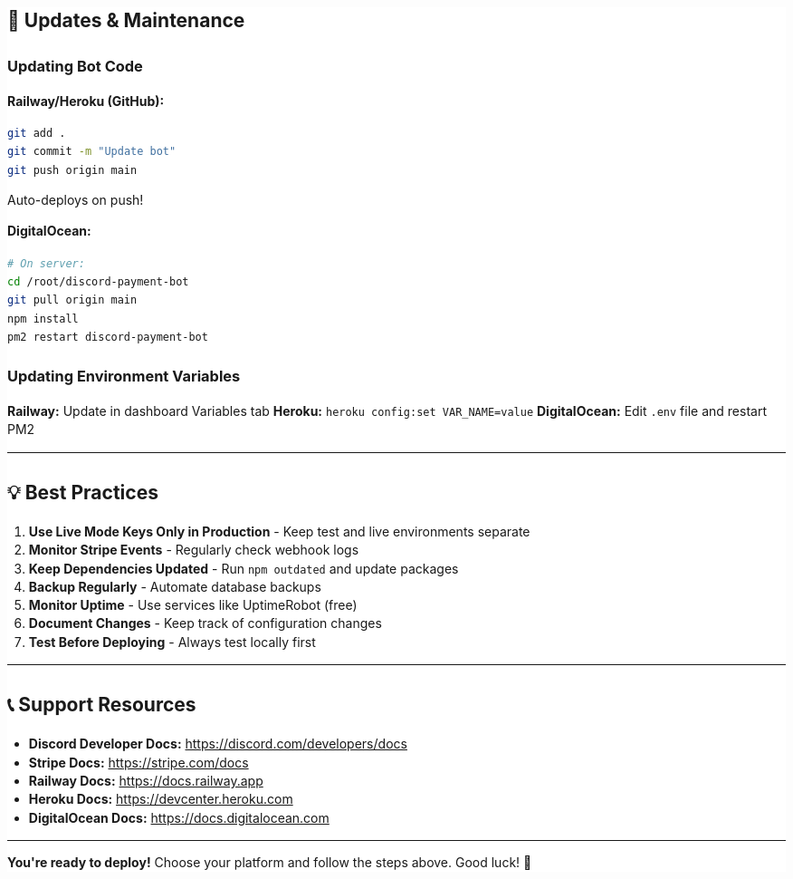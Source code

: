 
## 🔄 Updates & Maintenance

### Updating Bot Code

**Railway/Heroku (GitHub):**
```bash
git add .
git commit -m "Update bot"
git push origin main
```
Auto-deploys on push!

**DigitalOcean:**
```bash
# On server:
cd /root/discord-payment-bot
git pull origin main
npm install
pm2 restart discord-payment-bot
```

### Updating Environment Variables

**Railway:** Update in dashboard Variables tab
**Heroku:** `heroku config:set VAR_NAME=value`
**DigitalOcean:** Edit `.env` file and restart PM2

---

## 💡 Best Practices

1. **Use Live Mode Keys Only in Production** - Keep test and live environments separate
2. **Monitor Stripe Events** - Regularly check webhook logs
3. **Keep Dependencies Updated** - Run `npm outdated` and update packages
4. **Backup Regularly** - Automate database backups
5. **Monitor Uptime** - Use services like UptimeRobot (free)
6. **Document Changes** - Keep track of configuration changes
7. **Test Before Deploying** - Always test locally first

---

## 📞 Support Resources

- **Discord Developer Docs:** https://discord.com/developers/docs
- **Stripe Docs:** https://stripe.com/docs
- **Railway Docs:** https://docs.railway.app
- **Heroku Docs:** https://devcenter.heroku.com
- **DigitalOcean Docs:** https://docs.digitalocean.com

---

**You're ready to deploy!** Choose your platform and follow the steps above. Good luck! 🚀
